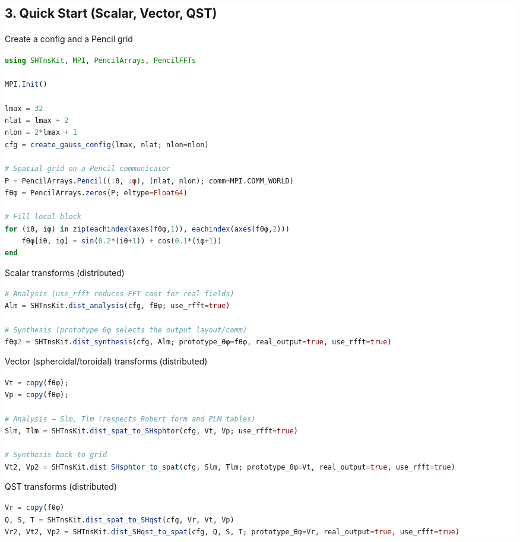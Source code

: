 
## 3. Quick Start (Scalar, Vector, QST)

Create a config and a Pencil grid
```julia
using SHTnsKit, MPI, PencilArrays, PencilFFTs

MPI.Init()

lmax = 32
nlat = lmax + 2
nlon = 2*lmax + 1
cfg = create_gauss_config(lmax, nlat; nlon=nlon)

# Spatial grid on a Pencil communicator
P = PencilArrays.Pencil((:θ, :φ), (nlat, nlon); comm=MPI.COMM_WORLD)
fθφ = PencilArrays.zeros(P; eltype=Float64)

# Fill local block
for (iθ, iφ) in zip(eachindex(axes(fθφ,1)), eachindex(axes(fθφ,2)))
    fθφ[iθ, iφ] = sin(0.2*(iθ+1)) + cos(0.1*(iφ+1))
end
```

Scalar transforms (distributed)
```julia
# Analysis (use_rfft reduces FFT cost for real fields)
Alm = SHTnsKit.dist_analysis(cfg, fθφ; use_rfft=true)

# Synthesis (prototype_θφ selects the output layout/comm)
fθφ2 = SHTnsKit.dist_synthesis(cfg, Alm; prototype_θφ=fθφ, real_output=true, use_rfft=true)
```

Vector (spheroidal/toroidal) transforms (distributed)
```julia
Vt = copy(fθφ);
Vp = copy(fθφ);

# Analysis → Slm, Tlm (respects Robert form and PLM tables)
Slm, Tlm = SHTnsKit.dist_spat_to_SHsphtor(cfg, Vt, Vp; use_rfft=true)

# Synthesis back to grid
Vt2, Vp2 = SHTnsKit.dist_SHsphtor_to_spat(cfg, Slm, Tlm; prototype_θφ=Vt, real_output=true, use_rfft=true)
```

QST transforms (distributed)
```julia
Vr = copy(fθφ)
Q, S, T = SHTnsKit.dist_spat_to_SHqst(cfg, Vr, Vt, Vp)
Vr2, Vt2, Vp2 = SHTnsKit.dist_SHqst_to_spat(cfg, Q, S, T; prototype_θφ=Vr, real_output=true, use_rfft=true)
```
